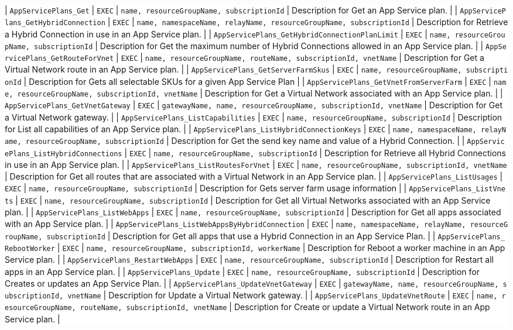 | `AppServicePlans_Get` | `EXEC` | `name, resourceGroupName, subscriptionId` | Description for Get an App Service plan. |
| `AppServicePlans_GetHybridConnection` | `EXEC` | `name, namespaceName, relayName, resourceGroupName, subscriptionId` | Description for Retrieve a Hybrid Connection in use in an App Service plan. |
| `AppServicePlans_GetHybridConnectionPlanLimit` | `EXEC` | `name, resourceGroupName, subscriptionId` | Description for Get the maximum number of Hybrid Connections allowed in an App Service plan. |
| `AppServicePlans_GetRouteForVnet` | `EXEC` | `name, resourceGroupName, routeName, subscriptionId, vnetName` | Description for Get a Virtual Network route in an App Service plan. |
| `AppServicePlans_GetServerFarmSkus` | `EXEC` | `name, resourceGroupName, subscriptionId` | Description for Gets all selectable SKUs for a given App Service Plan |
| `AppServicePlans_GetVnetFromServerFarm` | `EXEC` | `name, resourceGroupName, subscriptionId, vnetName` | Description for Get a Virtual Network associated with an App Service plan. |
| `AppServicePlans_GetVnetGateway` | `EXEC` | `gatewayName, name, resourceGroupName, subscriptionId, vnetName` | Description for Get a Virtual Network gateway. |
| `AppServicePlans_ListCapabilities` | `EXEC` | `name, resourceGroupName, subscriptionId` | Description for List all capabilities of an App Service plan. |
| `AppServicePlans_ListHybridConnectionKeys` | `EXEC` | `name, namespaceName, relayName, resourceGroupName, subscriptionId` | Description for Get the send key name and value of a Hybrid Connection. |
| `AppServicePlans_ListHybridConnections` | `EXEC` | `name, resourceGroupName, subscriptionId` | Description for Retrieve all Hybrid Connections in use in an App Service plan. |
| `AppServicePlans_ListRoutesForVnet` | `EXEC` | `name, resourceGroupName, subscriptionId, vnetName` | Description for Get all routes that are associated with a Virtual Network in an App Service plan. |
| `AppServicePlans_ListUsages` | `EXEC` | `name, resourceGroupName, subscriptionId` | Description for Gets server farm usage information |
| `AppServicePlans_ListVnets` | `EXEC` | `name, resourceGroupName, subscriptionId` | Description for Get all Virtual Networks associated with an App Service plan. |
| `AppServicePlans_ListWebApps` | `EXEC` | `name, resourceGroupName, subscriptionId` | Description for Get all apps associated with an App Service plan. |
| `AppServicePlans_ListWebAppsByHybridConnection` | `EXEC` | `name, namespaceName, relayName, resourceGroupName, subscriptionId` | Description for Get all apps that use a Hybrid Connection in an App Service Plan. |
| `AppServicePlans_RebootWorker` | `EXEC` | `name, resourceGroupName, subscriptionId, workerName` | Description for Reboot a worker machine in an App Service plan. |
| `AppServicePlans_RestartWebApps` | `EXEC` | `name, resourceGroupName, subscriptionId` | Description for Restart all apps in an App Service plan. |
| `AppServicePlans_Update` | `EXEC` | `name, resourceGroupName, subscriptionId` | Description for Creates or updates an App Service Plan. |
| `AppServicePlans_UpdateVnetGateway` | `EXEC` | `gatewayName, name, resourceGroupName, subscriptionId, vnetName` | Description for Update a Virtual Network gateway. |
| `AppServicePlans_UpdateVnetRoute` | `EXEC` | `name, resourceGroupName, routeName, subscriptionId, vnetName` | Description for Create or update a Virtual Network route in an App Service plan. |
